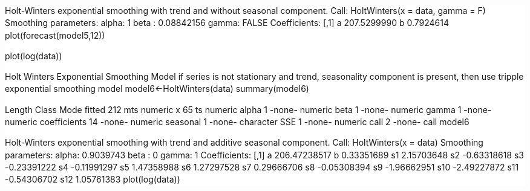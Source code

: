 Holt-Winters exponential smoothing with trend and without seasonal component.
Call:
HoltWinters(x = data, gamma = F)
Smoothing parameters:
alpha: 1
beta : 0.08842156
gamma: FALSE
Coefficients:
[,1]
a 207.5299990
b 0.7924614
plot(forecast(model5,12))

plot(log(data))

Holt Winters Exponential Smoothing Model
if series is not stationary and trend, seasonality component is present, then use tripple exponential smoothing model
model6<-HoltWinters(data) summary(model6)

Length Class Mode
fitted 212 mts numeric
x 65 ts numeric
alpha 1 -none- numeric
beta 1 -none- numeric
gamma 1 -none- numeric
coefficients 14 -none- numeric
seasonal 1 -none- character
SSE 1 -none- numeric
call 2 -none- call
model6

Holt-Winters exponential smoothing with trend and additive seasonal component.
Call:
HoltWinters(x = data)
Smoothing parameters:
alpha: 0.9039743
beta : 0
gamma: 1
Coefficients:
[,1]
a 206.47238517
b 0.33351689
s1 2.15703648
s2 -0.63318618
s3 -0.23391222
s4 -0.11991297
s5 1.47358988
s6 1.27297528
s7 0.29666706
s8 -0.05308394
s9 -1.96662951
s10 -2.49227872
s11 -0.54306702
s12 1.05761383
plot(log(data))
